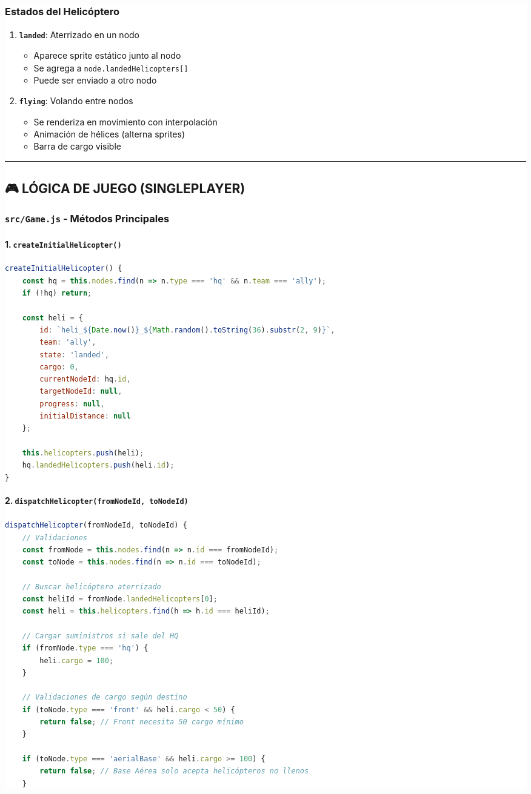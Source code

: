 ### Estados del Helicóptero

1. **`landed`**: Aterrizado en un nodo
   - Aparece sprite estático junto al nodo
   - Se agrega a `node.landedHelicopters[]`
   - Puede ser enviado a otro nodo

2. **`flying`**: Volando entre nodos
   - Se renderiza en movimiento con interpolación
   - Animación de hélices (alterna sprites)
   - Barra de cargo visible

---

## 🎮 LÓGICA DE JUEGO (SINGLEPLAYER)

### `src/Game.js` - Métodos Principales

#### 1. `createInitialHelicopter()`
```javascript
createInitialHelicopter() {
    const hq = this.nodes.find(n => n.type === 'hq' && n.team === 'ally');
    if (!hq) return;
    
    const heli = {
        id: `heli_${Date.now()}_${Math.random().toString(36).substr(2, 9)}`,
        team: 'ally',
        state: 'landed',
        cargo: 0,
        currentNodeId: hq.id,
        targetNodeId: null,
        progress: null,
        initialDistance: null
    };
    
    this.helicopters.push(heli);
    hq.landedHelicopters.push(heli.id);
}
```

#### 2. `dispatchHelicopter(fromNodeId, toNodeId)`
```javascript
dispatchHelicopter(fromNodeId, toNodeId) {
    // Validaciones
    const fromNode = this.nodes.find(n => n.id === fromNodeId);
    const toNode = this.nodes.find(n => n.id === toNodeId);
    
    // Buscar helicóptero aterrizado
    const heliId = fromNode.landedHelicopters[0];
    const heli = this.helicopters.find(h => h.id === heliId);
    
    // Cargar suministros si sale del HQ
    if (fromNode.type === 'hq') {
        heli.cargo = 100;
    }
    
    // Validaciones de cargo según destino
    if (toNode.type === 'front' && heli.cargo < 50) {
        return false; // Front necesita 50 cargo mínimo
    }
    
    if (toNode.type === 'aerialBase' && heli.cargo >= 100) {
        return false; // Base Aérea solo acepta helicópteros no llenos
    }
```